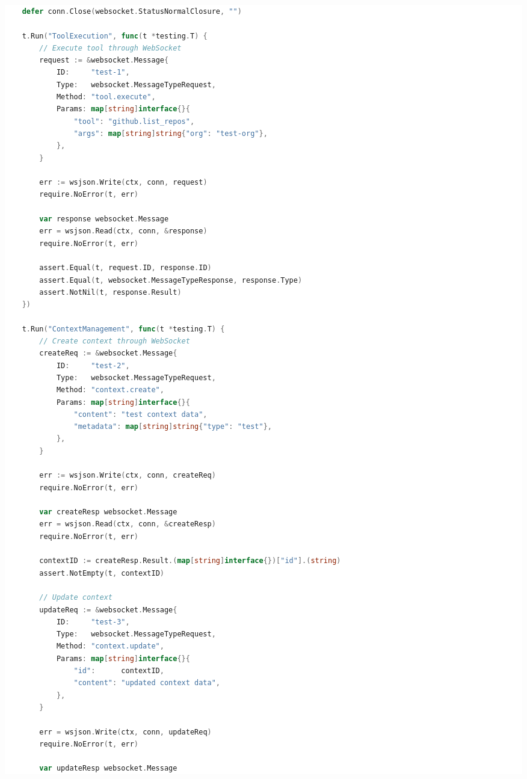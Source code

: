 ```go
    defer conn.Close(websocket.StatusNormalClosure, "")
    
    t.Run("ToolExecution", func(t *testing.T) {
        // Execute tool through WebSocket
        request := &websocket.Message{
            ID:     "test-1",
            Type:   websocket.MessageTypeRequest,
            Method: "tool.execute",
            Params: map[string]interface{}{
                "tool": "github.list_repos",
                "args": map[string]string{"org": "test-org"},
            },
        }
        
        err := wsjson.Write(ctx, conn, request)
        require.NoError(t, err)
        
        var response websocket.Message
        err = wsjson.Read(ctx, conn, &response)
        require.NoError(t, err)
        
        assert.Equal(t, request.ID, response.ID)
        assert.Equal(t, websocket.MessageTypeResponse, response.Type)
        assert.NotNil(t, response.Result)
    })
    
    t.Run("ContextManagement", func(t *testing.T) {
        // Create context through WebSocket
        createReq := &websocket.Message{
            ID:     "test-2",
            Type:   websocket.MessageTypeRequest,
            Method: "context.create",
            Params: map[string]interface{}{
                "content": "test context data",
                "metadata": map[string]string{"type": "test"},
            },
        }
        
        err := wsjson.Write(ctx, conn, createReq)
        require.NoError(t, err)
        
        var createResp websocket.Message
        err = wsjson.Read(ctx, conn, &createResp)
        require.NoError(t, err)
        
        contextID := createResp.Result.(map[string]interface{})["id"].(string)
        assert.NotEmpty(t, contextID)
        
        // Update context
        updateReq := &websocket.Message{
            ID:     "test-3",
            Type:   websocket.MessageTypeRequest,
            Method: "context.update",
            Params: map[string]interface{}{
                "id":      contextID,
                "content": "updated context data",
            },
        }
        
        err = wsjson.Write(ctx, conn, updateReq)
        require.NoError(t, err)
        
        var updateResp websocket.Message
```